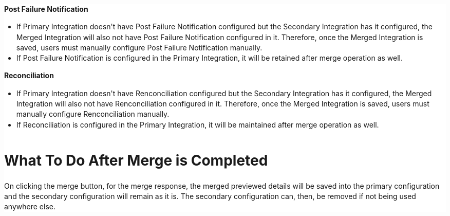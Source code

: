 **Post Failure Notification** <br> 
* If Primary Integration doesn't have Post Failure Notification configured but the Secondary Integration has it configured, the Merged Integration will also not have Post Failure Notification configured in it. Therefore, once the Merged Integration is saved, users must manually configure Post Failure Notification manually. 
* If Post Failure Notification is configured in the Primary Integration, it will be retained after merge operation as well. <br>

**Reconciliation** <br>
* If Primary Integration doesn't have Renconciliation configured but the Secondary Integration has it configured, the Merged Integration will also not have 
Renconciliation configured in it. Therefore, once the Merged Integration is saved, users must manually configure Renconciliation manually. 
* If Reconciliation is configured in the Primary Integration, it will be maintained after merge operation as well. <br>

# What To Do After Merge is Completed

On clicking the merge button, for the merge response, the merged previewed details will be saved into the primary configuration and the secondary configuration will remain as it is. The secondary configuration can, then, be removed if not being used anywhere else.
